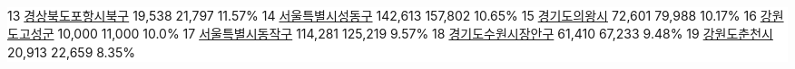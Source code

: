   <tr class="item">
    <td>13</td>
    <td><a href="/apt/경상북도포항시북구">경상북도포항시북구</a></td>
    <td>19,538</td>
    <td>21,797</td>
    <td>11.57%</td>
  </tr>

  <tr class="item">
    <td>14</td>
    <td><a href="/apt/서울특별시성동구">서울특별시성동구</a></td>
    <td>142,613</td>
    <td>157,802</td>
    <td>10.65%</td>
  </tr>

  <tr class="item">
    <td>15</td>
    <td><a href="/apt/경기도의왕시">경기도의왕시</a></td>
    <td>72,601</td>
    <td>79,988</td>
    <td>10.17%</td>
  </tr>

  <tr class="item">
    <td>16</td>
    <td><a href="/apt/강원도고성군">강원도고성군</a></td>
    <td>10,000</td>
    <td>11,000</td>
    <td>10.0%</td>
  </tr>

  <tr class="item">
    <td>17</td>
    <td><a href="/apt/서울특별시동작구">서울특별시동작구</a></td>
    <td>114,281</td>
    <td>125,219</td>
    <td>9.57%</td>
  </tr>

  <tr class="item">
    <td>18</td>
    <td><a href="/apt/경기도수원시장안구">경기도수원시장안구</a></td>
    <td>61,410</td>
    <td>67,233</td>
    <td>9.48%</td>
  </tr>

  <tr class="item">
    <td>19</td>
    <td><a href="/apt/강원도춘천시">강원도춘천시</a></td>
    <td>20,913</td>
    <td>22,659</td>
    <td>8.35%</td>
  </tr>
